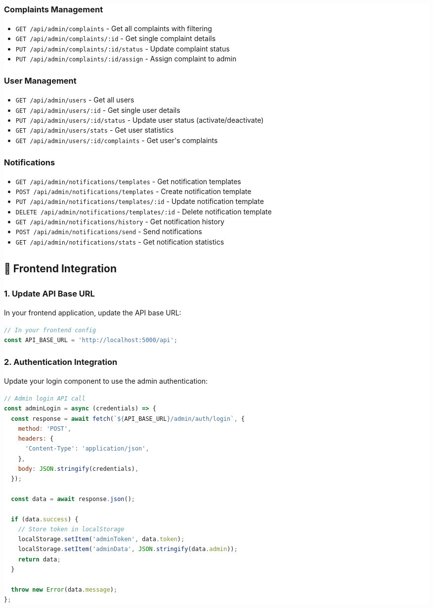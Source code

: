 ### **Complaints Management**
- `GET /api/admin/complaints` - Get all complaints with filtering
- `GET /api/admin/complaints/:id` - Get single complaint details
- `PUT /api/admin/complaints/:id/status` - Update complaint status
- `PUT /api/admin/complaints/:id/assign` - Assign complaint to admin

### **User Management**
- `GET /api/admin/users` - Get all users
- `GET /api/admin/users/:id` - Get single user details
- `PUT /api/admin/users/:id/status` - Update user status (activate/deactivate)
- `GET /api/admin/users/stats` - Get user statistics
- `GET /api/admin/users/:id/complaints` - Get user's complaints

### **Notifications**
- `GET /api/admin/notifications/templates` - Get notification templates
- `POST /api/admin/notifications/templates` - Create notification template
- `PUT /api/admin/notifications/templates/:id` - Update notification template
- `DELETE /api/admin/notifications/templates/:id` - Delete notification template
- `GET /api/admin/notifications/history` - Get notification history
- `POST /api/admin/notifications/send` - Send notifications
- `GET /api/admin/notifications/stats` - Get notification statistics

## 🔧 Frontend Integration

### 1. **Update API Base URL**

In your frontend application, update the API base URL:

```javascript
// In your frontend config
const API_BASE_URL = 'http://localhost:5000/api';
```

### 2. **Authentication Integration**

Update your login component to use the admin authentication:

```javascript
// Admin login API call
const adminLogin = async (credentials) => {
  const response = await fetch(`${API_BASE_URL}/admin/auth/login`, {
    method: 'POST',
    headers: {
      'Content-Type': 'application/json',
    },
    body: JSON.stringify(credentials),
  });
  
  const data = await response.json();
  
  if (data.success) {
    // Store token in localStorage
    localStorage.setItem('adminToken', data.token);
    localStorage.setItem('adminData', JSON.stringify(data.admin));
    return data;
  }
  
  throw new Error(data.message);
};
```
